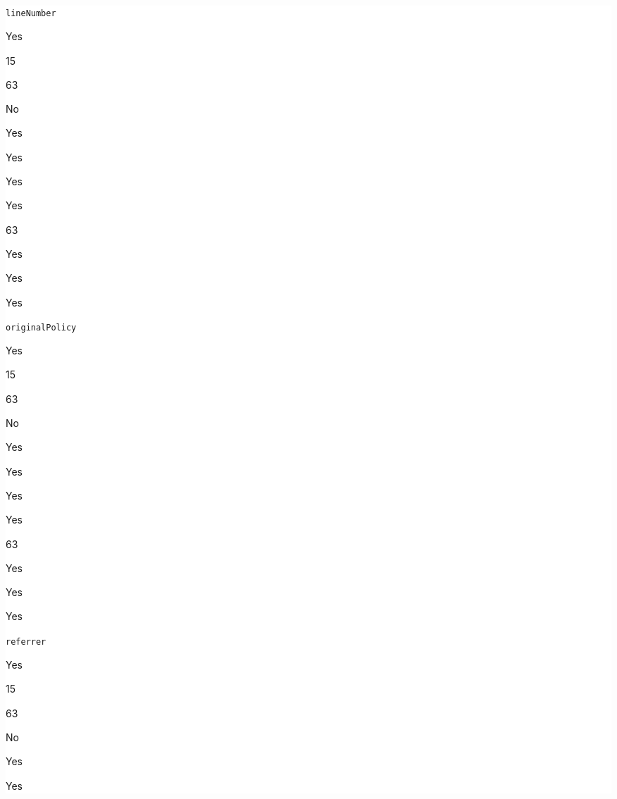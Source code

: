 `lineNumber`

Yes

15

63

No

Yes

Yes

Yes

Yes

63

Yes

Yes

Yes

`originalPolicy`

Yes

15

63

No

Yes

Yes

Yes

Yes

63

Yes

Yes

Yes

`referrer`

Yes

15

63

No

Yes

Yes
